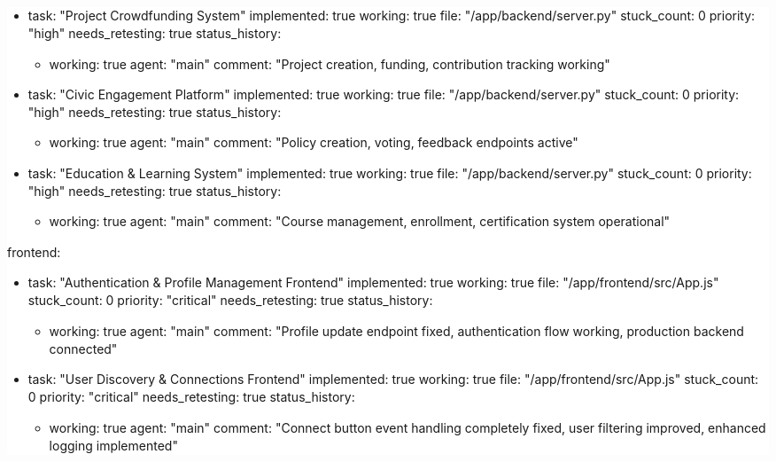   - task: "Project Crowdfunding System"
    implemented: true
    working: true
    file: "/app/backend/server.py"
    stuck_count: 0
    priority: "high"
    needs_retesting: true
    status_history:
      - working: true
        agent: "main"
        comment: "Project creation, funding, contribution tracking working"

  - task: "Civic Engagement Platform"
    implemented: true
    working: true
    file: "/app/backend/server.py"
    stuck_count: 0
    priority: "high"
    needs_retesting: true
    status_history:
      - working: true
        agent: "main"
        comment: "Policy creation, voting, feedback endpoints active"

  - task: "Education & Learning System"
    implemented: true
    working: true
    file: "/app/backend/server.py"
    stuck_count: 0
    priority: "high"
    needs_retesting: true
    status_history:
      - working: true
        agent: "main"
        comment: "Course management, enrollment, certification system operational"

frontend:
  - task: "Authentication & Profile Management Frontend"
    implemented: true
    working: true
    file: "/app/frontend/src/App.js"
    stuck_count: 0
    priority: "critical"
    needs_retesting: true
    status_history:
      - working: true
        agent: "main"
        comment: "Profile update endpoint fixed, authentication flow working, production backend connected"

  - task: "User Discovery & Connections Frontend"
    implemented: true
    working: true
    file: "/app/frontend/src/App.js"
    stuck_count: 0
    priority: "critical"
    needs_retesting: true
    status_history:
      - working: true
        agent: "main"
        comment: "Connect button event handling completely fixed, user filtering improved, enhanced logging implemented"
